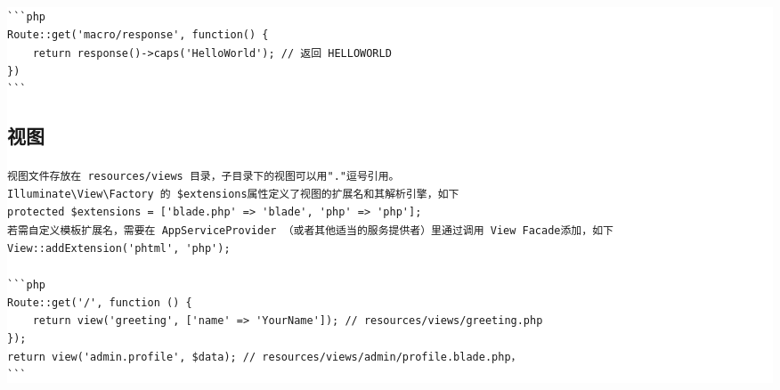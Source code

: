 	```php
	Route::get('macro/response', function() {
		return response()->caps('HelloWorld'); // 返回 HELLOWORLD
	})	
	```

## 视图

	视图文件存放在 resources/views 目录，子目录下的视图可以用"."逗号引用。
	Illuminate\View\Factory 的 $extensions属性定义了视图的扩展名和其解析引擎，如下
	protected $extensions = ['blade.php' => 'blade', 'php' => 'php'];
	若需自定义模板扩展名，需要在 AppServiceProvider （或者其他适当的服务提供者）里通过调用 View Facade添加，如下
	View::addExtension('phtml', 'php'); 

	```php
	Route::get('/', function () {
		return view('greeting', ['name' => 'YourName']); // resources/views/greeting.php
	});
	return view('admin.profile', $data); // resources/views/admin/profile.blade.php，
	```	
